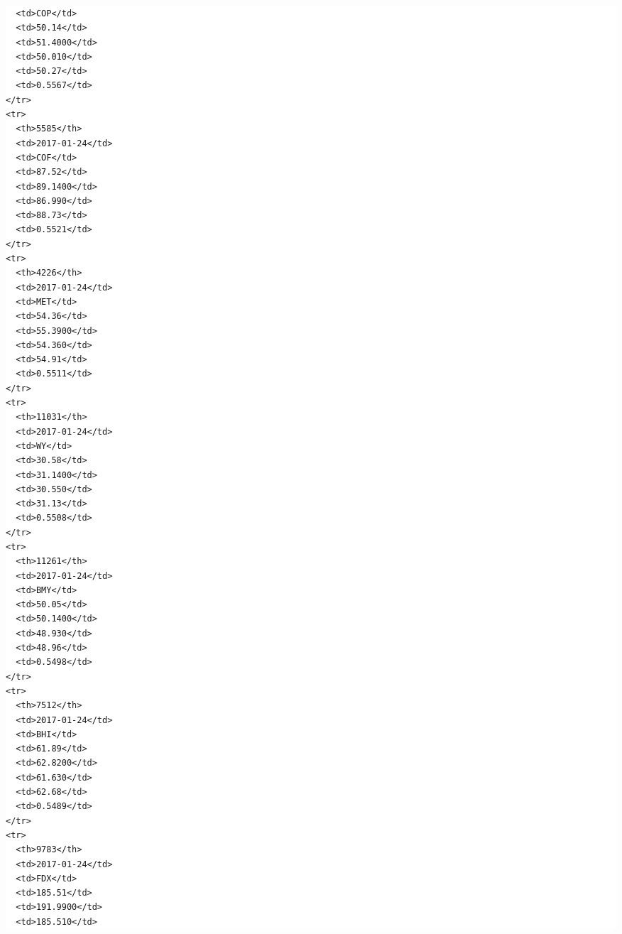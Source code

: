       <td>COP</td>
      <td>50.14</td>
      <td>51.4000</td>
      <td>50.010</td>
      <td>50.27</td>
      <td>0.5567</td>
    </tr>
    <tr>
      <th>5585</th>
      <td>2017-01-24</td>
      <td>COF</td>
      <td>87.52</td>
      <td>89.1400</td>
      <td>86.990</td>
      <td>88.73</td>
      <td>0.5521</td>
    </tr>
    <tr>
      <th>4226</th>
      <td>2017-01-24</td>
      <td>MET</td>
      <td>54.36</td>
      <td>55.3900</td>
      <td>54.360</td>
      <td>54.91</td>
      <td>0.5511</td>
    </tr>
    <tr>
      <th>11031</th>
      <td>2017-01-24</td>
      <td>WY</td>
      <td>30.58</td>
      <td>31.1400</td>
      <td>30.550</td>
      <td>31.13</td>
      <td>0.5508</td>
    </tr>
    <tr>
      <th>11261</th>
      <td>2017-01-24</td>
      <td>BMY</td>
      <td>50.05</td>
      <td>50.1400</td>
      <td>48.930</td>
      <td>48.96</td>
      <td>0.5498</td>
    </tr>
    <tr>
      <th>7512</th>
      <td>2017-01-24</td>
      <td>BHI</td>
      <td>61.89</td>
      <td>62.8200</td>
      <td>61.630</td>
      <td>62.68</td>
      <td>0.5489</td>
    </tr>
    <tr>
      <th>9783</th>
      <td>2017-01-24</td>
      <td>FDX</td>
      <td>185.51</td>
      <td>191.9900</td>
      <td>185.510</td>